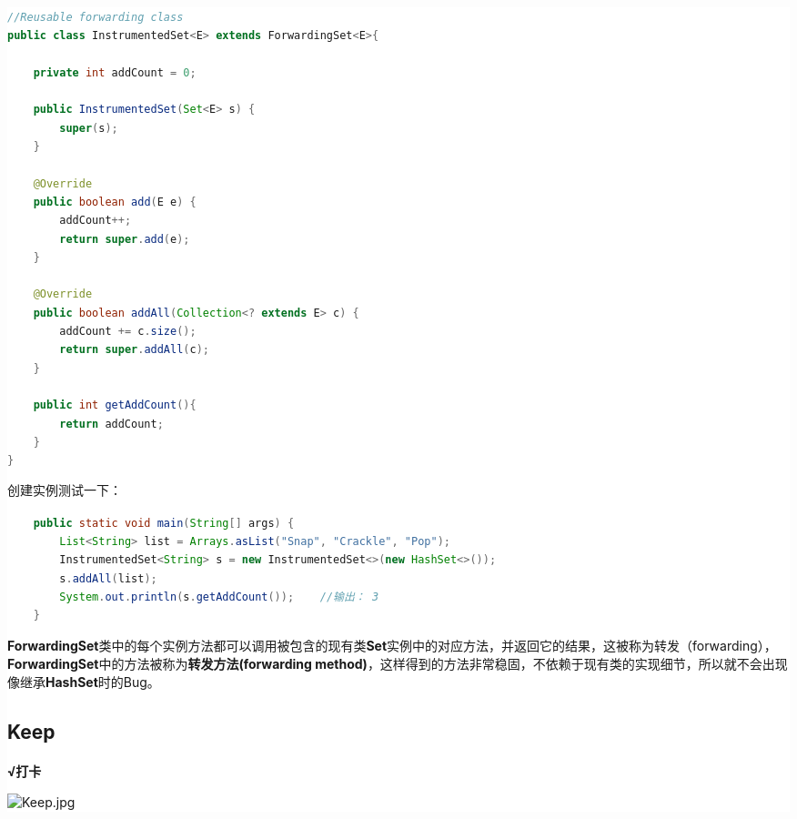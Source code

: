 ```java
//Reusable forwarding class
public class InstrumentedSet<E> extends ForwardingSet<E>{

    private int addCount = 0;

    public InstrumentedSet(Set<E> s) {
        super(s);
    }

    @Override
    public boolean add(E e) {
        addCount++;
        return super.add(e);
    }

    @Override
    public boolean addAll(Collection<? extends E> c) {
        addCount += c.size();
        return super.addAll(c);
    }

    public int getAddCount(){
        return addCount;
    }
}
```

创建实例测试一下：

```java
    public static void main(String[] args) {
        List<String> list = Arrays.asList("Snap", "Crackle", "Pop");
        InstrumentedSet<String> s = new InstrumentedSet<>(new HashSet<>());
        s.addAll(list);
        System.out.println(s.getAddCount());	//输出： 3
    }
```

**ForwardingSet**类中的每个实例方法都可以调用被包含的现有类**Set**实例中的对应方法，并返回它的结果，这被称为转发（forwarding），**ForwardingSet**中的方法被称为**转发方法(forwarding method)**，这样得到的方法非常稳固，不依赖于现有类的实现细节，所以就不会出现像继承**HashSet**时的Bug。





## Keep

**√打卡**

![Keep.jpg](https://i.loli.net/2020/11/07/vwaihlWdmXRKq3o.jpg)

